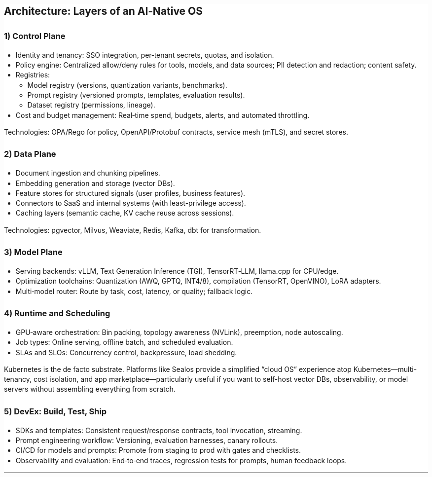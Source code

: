 ## Architecture: Layers of an AI‑Native OS

### 1) Control Plane

- Identity and tenancy: SSO integration, per‑tenant secrets, quotas, and isolation.
- Policy engine: Centralized allow/deny rules for tools, models, and data sources; PII detection and redaction; content safety.
- Registries:
  - Model registry (versions, quantization variants, benchmarks).
  - Prompt registry (versioned prompts, templates, evaluation results).
  - Dataset registry (permissions, lineage).
- Cost and budget management: Real‑time spend, budgets, alerts, and automated throttling.

Technologies: OPA/Rego for policy, OpenAPI/Protobuf contracts, service mesh (mTLS), and secret stores.

### 2) Data Plane

- Document ingestion and chunking pipelines.
- Embedding generation and storage (vector DBs).
- Feature stores for structured signals (user profiles, business features).
- Connectors to SaaS and internal systems (with least-privilege access).
- Caching layers (semantic cache, KV cache reuse across sessions).

Technologies: pgvector, Milvus, Weaviate, Redis, Kafka, dbt for transformation.

### 3) Model Plane

- Serving backends: vLLM, Text Generation Inference (TGI), TensorRT‑LLM, llama.cpp for CPU/edge.
- Optimization toolchains: Quantization (AWQ, GPTQ, INT4/8), compilation (TensorRT, OpenVINO), LoRA adapters.
- Multi‑model router: Route by task, cost, latency, or quality; fallback logic.

### 4) Runtime and Scheduling

- GPU‑aware orchestration: Bin packing, topology awareness (NVLink), preemption, node autoscaling.
- Job types: Online serving, offline batch, and scheduled evaluation.
- SLAs and SLOs: Concurrency control, backpressure, load shedding.

Kubernetes is the de facto substrate. Platforms like Sealos provide a simplified “cloud OS” experience atop Kubernetes—multi-tenancy, cost isolation, and app marketplace—particularly useful if you want to self-host vector DBs, observability, or model servers without assembling everything from scratch.

### 5) DevEx: Build, Test, Ship

- SDKs and templates: Consistent request/response contracts, tool invocation, streaming.
- Prompt engineering workflow: Versioning, evaluation harnesses, canary rollouts.
- CI/CD for models and prompts: Promote from staging to prod with gates and checklists.
- Observability and evaluation: End‑to‑end traces, regression tests for prompts, human feedback loops.

---
